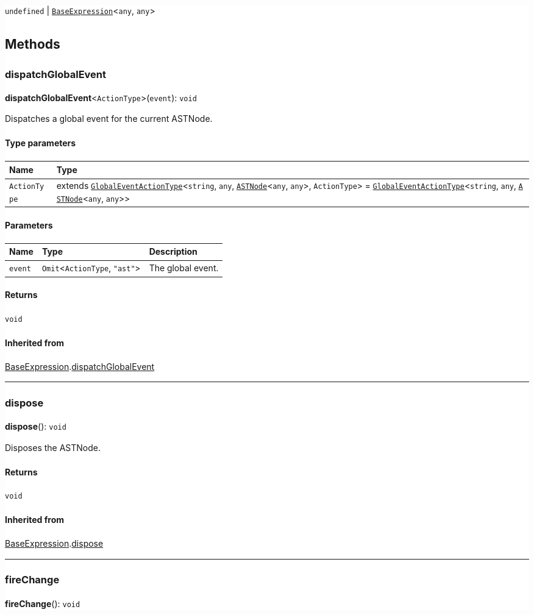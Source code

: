 `undefined` | [`BaseExpression`](/auto-docs/free-layout-editor/classes/BaseExpression.md)<`any`, `any`>

## Methods

### dispatchGlobalEvent

**dispatchGlobalEvent**<`ActionType`>(`event`): `void`

Dispatches a global event for the current ASTNode.

#### Type parameters

| Name | Type |
| :------ | :------ |
| `ActionType` | extends [`GlobalEventActionType`](/auto-docs/free-layout-editor/interfaces/GlobalEventActionType.md)<`string`, `any`, [`ASTNode`](/auto-docs/free-layout-editor/classes/ASTNode.md)<`any`, `any`>, `ActionType`> = [`GlobalEventActionType`](/auto-docs/free-layout-editor/interfaces/GlobalEventActionType.md)<`string`, `any`, [`ASTNode`](/auto-docs/free-layout-editor/classes/ASTNode.md)<`any`, `any`>> |

#### Parameters

| Name | Type | Description |
| :------ | :------ | :------ |
| `event` | `Omit`<`ActionType`, `"ast"`> | The global event. |

#### Returns

`void`

#### Inherited from

[BaseExpression](/auto-docs/free-layout-editor/classes/BaseExpression.md).[dispatchGlobalEvent](/auto-docs/free-layout-editor/classes/BaseExpression.md#dispatchglobalevent)

***

### dispose

**dispose**(): `void`

Disposes the ASTNode.

#### Returns

`void`

#### Inherited from

[BaseExpression](/auto-docs/free-layout-editor/classes/BaseExpression.md).[dispose](/auto-docs/free-layout-editor/classes/BaseExpression.md#dispose)

***

### fireChange

**fireChange**(): `void`

